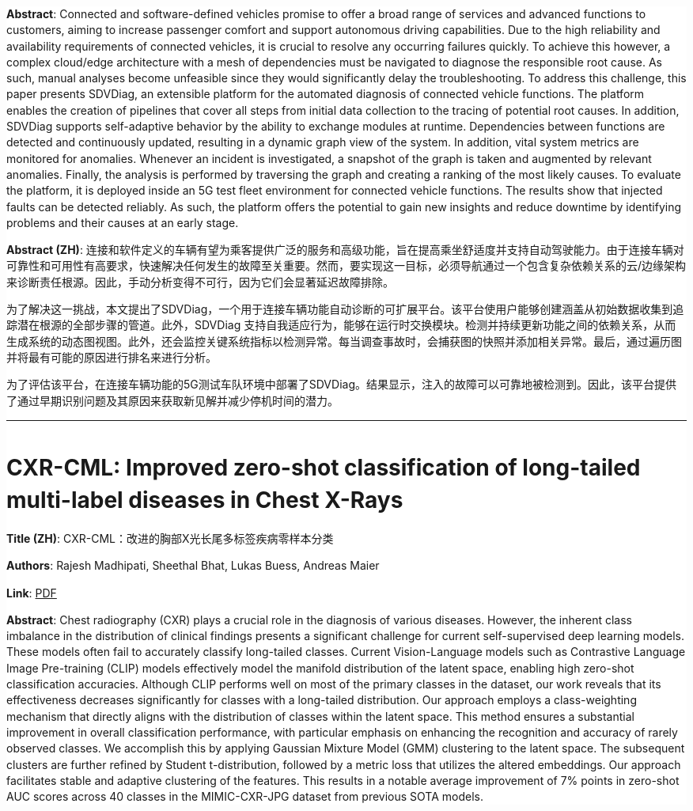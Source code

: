 **Abstract**: Connected and software-defined vehicles promise to offer a broad range of services and advanced functions to customers, aiming to increase passenger comfort and support autonomous driving capabilities. Due to the high reliability and availability requirements of connected vehicles, it is crucial to resolve any occurring failures quickly. To achieve this however, a complex cloud/edge architecture with a mesh of dependencies must be navigated to diagnose the responsible root cause. As such, manual analyses become unfeasible since they would significantly delay the troubleshooting.
To address this challenge, this paper presents SDVDiag, an extensible platform for the automated diagnosis of connected vehicle functions. The platform enables the creation of pipelines that cover all steps from initial data collection to the tracing of potential root causes. In addition, SDVDiag supports self-adaptive behavior by the ability to exchange modules at runtime. Dependencies between functions are detected and continuously updated, resulting in a dynamic graph view of the system. In addition, vital system metrics are monitored for anomalies. Whenever an incident is investigated, a snapshot of the graph is taken and augmented by relevant anomalies. Finally, the analysis is performed by traversing the graph and creating a ranking of the most likely causes.
To evaluate the platform, it is deployed inside an 5G test fleet environment for connected vehicle functions. The results show that injected faults can be detected reliably. As such, the platform offers the potential to gain new insights and reduce downtime by identifying problems and their causes at an early stage. 

**Abstract (ZH)**: 连接和软件定义的车辆有望为乘客提供广泛的服务和高级功能，旨在提高乘坐舒适度并支持自动驾驶能力。由于连接车辆对可靠性和可用性有高要求，快速解决任何发生的故障至关重要。然而，要实现这一目标，必须导航通过一个包含复杂依赖关系的云/边缘架构来诊断责任根源。因此，手动分析变得不可行，因为它们会显著延迟故障排除。

为了解决这一挑战，本文提出了SDVDiag，一个用于连接车辆功能自动诊断的可扩展平台。该平台使用户能够创建涵盖从初始数据收集到追踪潜在根源的全部步骤的管道。此外，SDVDiag 支持自我适应行为，能够在运行时交换模块。检测并持续更新功能之间的依赖关系，从而生成系统的动态图视图。此外，还会监控关键系统指标以检测异常。每当调查事故时，会捕获图的快照并添加相关异常。最后，通过遍历图并将最有可能的原因进行排名来进行分析。

为了评估该平台，在连接车辆功能的5G测试车队环境中部署了SDVDiag。结果显示，注入的故障可以可靠地被检测到。因此，该平台提供了通过早期识别问题及其原因来获取新见解并减少停机时间的潜力。 

---
# CXR-CML: Improved zero-shot classification of long-tailed multi-label diseases in Chest X-Rays 

**Title (ZH)**: CXR-CML：改进的胸部X光长尾多标签疾病零样本分类 

**Authors**: Rajesh Madhipati, Sheethal Bhat, Lukas Buess, Andreas Maier  

**Link**: [PDF](https://arxiv.org/pdf/2507.19398)  

**Abstract**: Chest radiography (CXR) plays a crucial role in the diagnosis of various diseases. However, the inherent class imbalance in the distribution of clinical findings presents a significant challenge for current self-supervised deep learning models. These models often fail to accurately classify long-tailed classes. Current Vision-Language models such as Contrastive Language Image Pre-training (CLIP) models effectively model the manifold distribution of the latent space, enabling high zero-shot classification accuracies. Although CLIP performs well on most of the primary classes in the dataset, our work reveals that its effectiveness decreases significantly for classes with a long-tailed distribution. Our approach employs a class-weighting mechanism that directly aligns with the distribution of classes within the latent space. This method ensures a substantial improvement in overall classification performance, with particular emphasis on enhancing the recognition and accuracy of rarely observed classes. We accomplish this by applying Gaussian Mixture Model (GMM) clustering to the latent space. The subsequent clusters are further refined by Student t-distribution, followed by a metric loss that utilizes the altered embeddings. Our approach facilitates stable and adaptive clustering of the features. This results in a notable average improvement of 7\% points in zero-shot AUC scores across 40 classes in the MIMIC-CXR-JPG dataset from previous SOTA models. 
